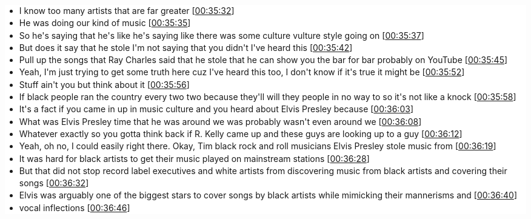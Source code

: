 *  I know too many artists that are far greater [[00:35:32](https://www.youtube.com/watch?v=oRdfnkKZzHU&t=2132.56s)]
*  He was doing our kind of music [[00:35:35](https://www.youtube.com/watch?v=oRdfnkKZzHU&t=2135.56s)]
*  So he's saying that he's like he's saying like there was some culture vulture style going on [[00:35:37](https://www.youtube.com/watch?v=oRdfnkKZzHU&t=2137.96s)]
*  But does it say that he stole I'm not saying that you didn't I've heard this [[00:35:42](https://www.youtube.com/watch?v=oRdfnkKZzHU&t=2142.08s)]
*  Pull up the songs that Ray Charles said that he stole that he can show you the bar for bar probably on YouTube [[00:35:45](https://www.youtube.com/watch?v=oRdfnkKZzHU&t=2145.32s)]
*  Yeah, I'm just trying to get some truth here cuz I've heard this too, I don't know if it's true it might be [[00:35:52](https://www.youtube.com/watch?v=oRdfnkKZzHU&t=2152.16s)]
*  Stuff ain't you but think about it [[00:35:56](https://www.youtube.com/watch?v=oRdfnkKZzHU&t=2156.4s)]
*  If black people ran the country every two two because they'll will they people in no way to so it's not like a knock [[00:35:58](https://www.youtube.com/watch?v=oRdfnkKZzHU&t=2158.32s)]
*  It's a fact if you came in up in music culture and you heard about Elvis Presley because [[00:36:03](https://www.youtube.com/watch?v=oRdfnkKZzHU&t=2163.72s)]
*  What was Elvis Presley time that he was around we was probably wasn't even around we [[00:36:08](https://www.youtube.com/watch?v=oRdfnkKZzHU&t=2168.56s)]
*  Whatever exactly so you gotta think back if R. Kelly came up and these guys are looking up to a guy [[00:36:12](https://www.youtube.com/watch?v=oRdfnkKZzHU&t=2172.9199999999996s)]
*  Yeah, oh no, I could easily right there. Okay, Tim black rock and roll musicians Elvis Presley stole music from [[00:36:19](https://www.youtube.com/watch?v=oRdfnkKZzHU&t=2179.8399999999997s)]
*  It was hard for black artists to get their music played on mainstream stations [[00:36:28](https://www.youtube.com/watch?v=oRdfnkKZzHU&t=2188.0s)]
*  But that did not stop record label executives and white artists from discovering music from black artists and covering their songs [[00:36:32](https://www.youtube.com/watch?v=oRdfnkKZzHU&t=2192.56s)]
*  Elvis was arguably one of the biggest stars to cover songs by black artists while mimicking their mannerisms and [[00:36:40](https://www.youtube.com/watch?v=oRdfnkKZzHU&t=2200.12s)]
*  vocal inflections [[00:36:46](https://www.youtube.com/watch?v=oRdfnkKZzHU&t=2206.9199999999996s)]
